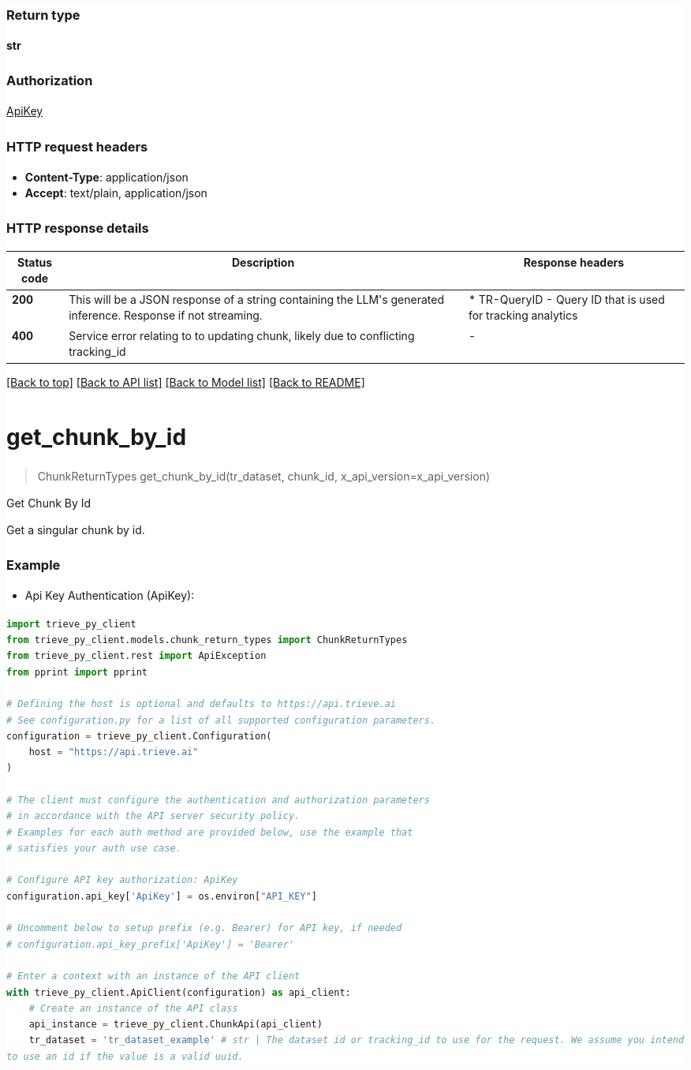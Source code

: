 ### Return type

**str**

### Authorization

[ApiKey](../README.md#ApiKey)

### HTTP request headers

 - **Content-Type**: application/json
 - **Accept**: text/plain, application/json

### HTTP response details

| Status code | Description | Response headers |
|-------------|-------------|------------------|
**200** | This will be a JSON response of a string containing the LLM&#39;s generated inference. Response if not streaming. |  * TR-QueryID - Query ID that is used for tracking analytics <br>  |
**400** | Service error relating to to updating chunk, likely due to conflicting tracking_id |  -  |

[[Back to top]](#) [[Back to API list]](../README.md#documentation-for-api-endpoints) [[Back to Model list]](../README.md#documentation-for-models) [[Back to README]](../README.md)

# **get_chunk_by_id**
> ChunkReturnTypes get_chunk_by_id(tr_dataset, chunk_id, x_api_version=x_api_version)

Get Chunk By Id

Get a singular chunk by id.

### Example

* Api Key Authentication (ApiKey):

```python
import trieve_py_client
from trieve_py_client.models.chunk_return_types import ChunkReturnTypes
from trieve_py_client.rest import ApiException
from pprint import pprint

# Defining the host is optional and defaults to https://api.trieve.ai
# See configuration.py for a list of all supported configuration parameters.
configuration = trieve_py_client.Configuration(
    host = "https://api.trieve.ai"
)

# The client must configure the authentication and authorization parameters
# in accordance with the API server security policy.
# Examples for each auth method are provided below, use the example that
# satisfies your auth use case.

# Configure API key authorization: ApiKey
configuration.api_key['ApiKey'] = os.environ["API_KEY"]

# Uncomment below to setup prefix (e.g. Bearer) for API key, if needed
# configuration.api_key_prefix['ApiKey'] = 'Bearer'

# Enter a context with an instance of the API client
with trieve_py_client.ApiClient(configuration) as api_client:
    # Create an instance of the API class
    api_instance = trieve_py_client.ChunkApi(api_client)
    tr_dataset = 'tr_dataset_example' # str | The dataset id or tracking_id to use for the request. We assume you intend to use an id if the value is a valid uuid.
```